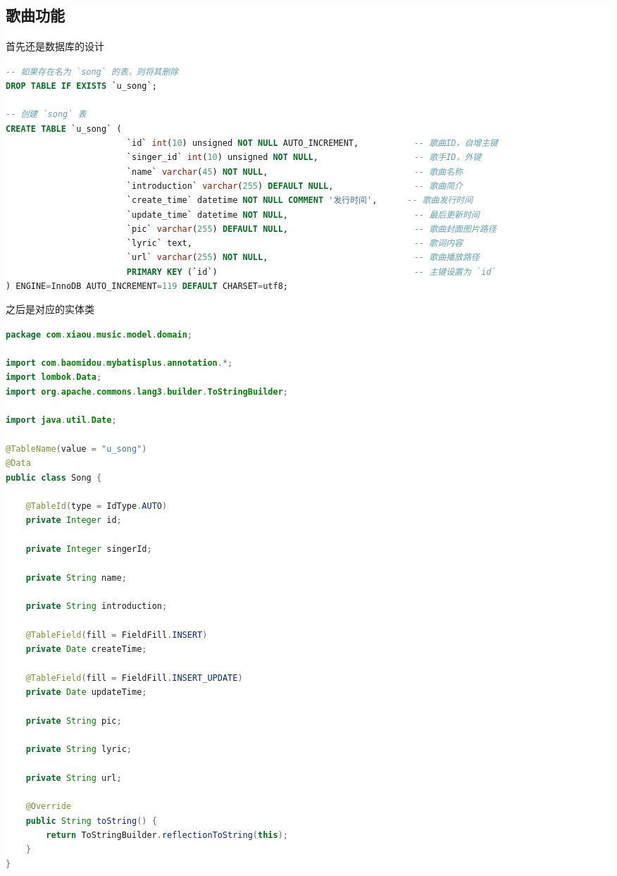 ## 歌曲功能

首先还是数据库的设计

```sql
-- 如果存在名为 `song` 的表，则将其删除
DROP TABLE IF EXISTS `u_song`;

-- 创建 `song` 表
CREATE TABLE `u_song` (
                        `id` int(10) unsigned NOT NULL AUTO_INCREMENT,           -- 歌曲ID，自增主键
                        `singer_id` int(10) unsigned NOT NULL,                   -- 歌手ID，外键
                        `name` varchar(45) NOT NULL,                             -- 歌曲名称
                        `introduction` varchar(255) DEFAULT NULL,                -- 歌曲简介
                        `create_time` datetime NOT NULL COMMENT '发行时间',      -- 歌曲发行时间
                        `update_time` datetime NOT NULL,                         -- 最后更新时间
                        `pic` varchar(255) DEFAULT NULL,                         -- 歌曲封面图片路径
                        `lyric` text,                                            -- 歌词内容
                        `url` varchar(255) NOT NULL,                             -- 歌曲播放路径
                        PRIMARY KEY (`id`)                                       -- 主键设置为 `id`
) ENGINE=InnoDB AUTO_INCREMENT=119 DEFAULT CHARSET=utf8;
```

之后是对应的实体类

```java
package com.xiaou.music.model.domain;

import com.baomidou.mybatisplus.annotation.*;
import lombok.Data;
import org.apache.commons.lang3.builder.ToStringBuilder;

import java.util.Date;

@TableName(value = "u_song")
@Data
public class Song {

    @TableId(type = IdType.AUTO)
    private Integer id;

    private Integer singerId;

    private String name;

    private String introduction;

    @TableField(fill = FieldFill.INSERT)
    private Date createTime;

    @TableField(fill = FieldFill.INSERT_UPDATE)
    private Date updateTime;

    private String pic;

    private String lyric;

    private String url;

    @Override
    public String toString() {
        return ToStringBuilder.reflectionToString(this);
    }
}
```